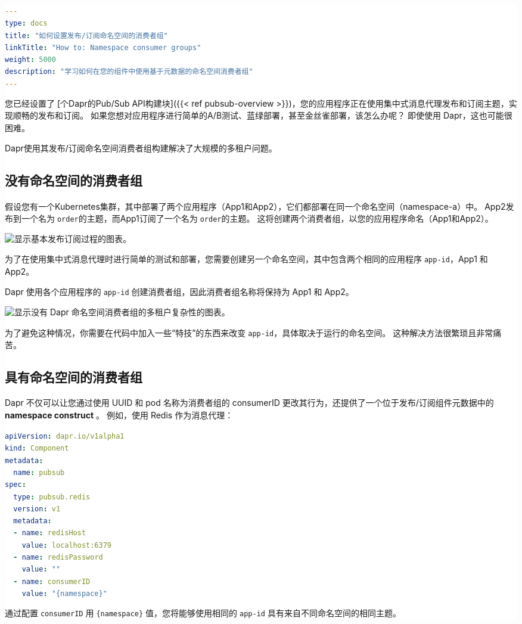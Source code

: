 ```yaml
---
type: docs
title: "如何设置发布/订阅命名空间的消费者组"
linkTitle: "How to: Namespace consumer groups"
weight: 5000
description: "学习如何在您的组件中使用基于元数据的命名空间消费者组"
---
```


您已经设置了 [个Dapr的Pub/Sub API构建块]({{< ref pubsub-overview >}})，您的应用程序正在使用集中式消息代理发布和订阅主题，实现顺畅的发布和订阅。 如果您想对应用程序进行简单的A/B测试、蓝绿部署，甚至金丝雀部署，该怎么办呢？ 即使使用 Dapr，这也可能很困难。

Dapr使用其发布/订阅命名空间消费者组构建解决了大规模的多租户问题。

## 没有命名空间的消费者组

假设您有一个Kubernetes集群，其中部署了两个应用程序（App1和App2），它们都部署在同一个命名空间（namespace-a）中。 App2发布到一个名为 `order`的主题，而App1订阅了一个名为 `order`的主题。 这将创建两个消费者组，以您的应用程序命名（App1和App2）。

<img src="/images/howto-namespace/basic-pubsub.png" width=1000 alt="显示基本发布订阅过程的图表。">

为了在使用集中式消息代理时进行简单的测试和部署，您需要创建另一个命名空间，其中包含两个相同的应用程序 `app-id`，App1 和 App2。

Dapr 使用各个应用程序的 `app-id` 创建消费者组，因此消费者组名称将保持为 App1 和 App2。

<img src="/images/howto-namespace/without-namespace.png" width=1000 alt="显示没有 Dapr 命名空间消费者组的多租户复杂性的图表。">

为了避免这种情况，你需要在代码中加入一些“特技”的东西来改变 `app-id`，具体取决于运行的命名空间。 这种解决方法很繁琐且非常痛苦。

## 具有命名空间的消费者组

Dapr 不仅可以让您通过使用 UUID 和 pod 名称为消费者组的 consumerID 更改其行为，还提供了一个位于发布/订阅组件元数据中的 **namespace construct** 。 例如，使用 Redis 作为消息代理：

```yaml
apiVersion: dapr.io/v1alpha1
kind: Component
metadata:
  name: pubsub
spec:
  type: pubsub.redis
  version: v1
  metadata:
  - name: redisHost
    value: localhost:6379
  - name: redisPassword
    value: ""
  - name: consumerID
    value: "{namespace}"
```

通过配置 `consumerID` 用 `{namespace}` 值，您将能够使用相同的 `app-id` 具有来自不同命名空间的相同主题。
